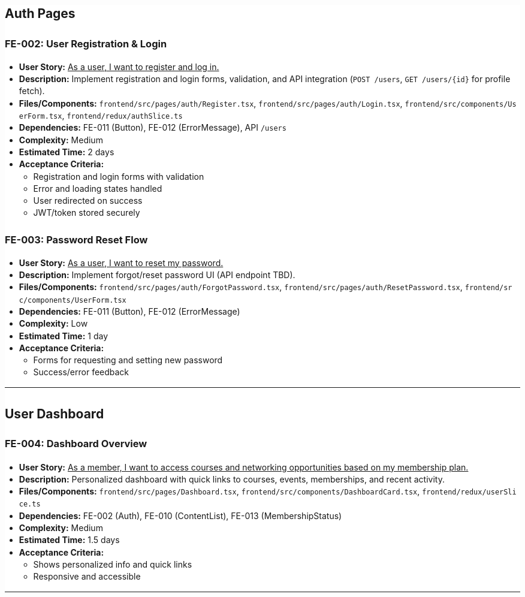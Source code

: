 
## Auth Pages

### FE-002: User Registration & Login
- **User Story:** [As a user, I want to register and log in.](docs/PROJECT_PRD.md#4-user-stories--flows)
- **Description:** Implement registration and login forms, validation, and API integration (`POST /users`, `GET /users/{id}` for profile fetch).
- **Files/Components:** `frontend/src/pages/auth/Register.tsx`, `frontend/src/pages/auth/Login.tsx`, `frontend/src/components/UserForm.tsx`, `frontend/redux/authSlice.ts`
- **Dependencies:** FE-011 (Button), FE-012 (ErrorMessage), API `/users`
- **Complexity:** Medium
- **Estimated Time:** 2 days
- **Acceptance Criteria:**
  - Registration and login forms with validation
  - Error and loading states handled
  - User redirected on success
  - JWT/token stored securely

### FE-003: Password Reset Flow
- **User Story:** [As a user, I want to reset my password.](docs/PROJECT_PRD.md#4-user-stories--flows)
- **Description:** Implement forgot/reset password UI (API endpoint TBD).
- **Files/Components:** `frontend/src/pages/auth/ForgotPassword.tsx`, `frontend/src/pages/auth/ResetPassword.tsx`, `frontend/src/components/UserForm.tsx`
- **Dependencies:** FE-011 (Button), FE-012 (ErrorMessage)
- **Complexity:** Low
- **Estimated Time:** 1 day
- **Acceptance Criteria:**
  - Forms for requesting and setting new password
  - Success/error feedback

---

## User Dashboard

### FE-004: Dashboard Overview
- **User Story:** [As a member, I want to access courses and networking opportunities based on my membership plan.](docs/PROJECT_PRD.md#4-user-stories--flows)
- **Description:** Personalized dashboard with quick links to courses, events, memberships, and recent activity.
- **Files/Components:** `frontend/src/pages/Dashboard.tsx`, `frontend/src/components/DashboardCard.tsx`, `frontend/redux/userSlice.ts`
- **Dependencies:** FE-002 (Auth), FE-010 (ContentList), FE-013 (MembershipStatus)
- **Complexity:** Medium
- **Estimated Time:** 1.5 days
- **Acceptance Criteria:**
  - Shows personalized info and quick links
  - Responsive and accessible

---